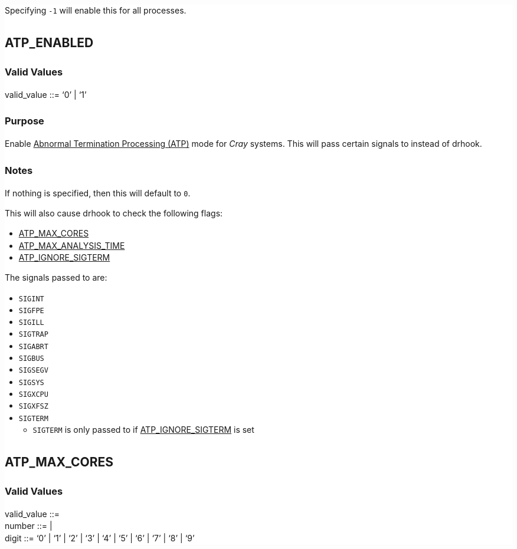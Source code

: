 Specifying `-1` will enable this for all processes.



<a id="atp-enabled"></a>

## ATP_ENABLED

### Valid Values

valid_value ::= ‘0’ | ‘1’
<br/>

### Purpose

Enable [Abnormal Termination Processing (ATP)](https://cpe.ext.hpe.com/docs/debugging-tools/atp.1.html) mode for *Cray* systems. This will pass certain signals to  instead of drhook.

### Notes

If nothing is specified, then this will default to `0`.

This will also cause drhook to check the following flags:

* [ATP_MAX_CORES](#atp-max-cores)
* [ATP_MAX_ANALYSIS_TIME](#atp-max-analysis-time)
* [ATP_IGNORE_SIGTERM](#atp-ignore-sigterm)

The signals passed to  are:

* `SIGINT`
* `SIGFPE`
* `SIGILL`
* `SIGTRAP`
* `SIGABRT`
* `SIGBUS`
* `SIGSEGV`
* `SIGSYS`
* `SIGXCPU`
* `SIGXFSZ`
* `SIGTERM`
  * `SIGTERM` is only passed to  if [ATP_IGNORE_SIGTERM](#atp-ignore-sigterm) is set



<a id="atp-max-cores"></a>

## ATP_MAX_CORES

### Valid Values

valid_value ::= <number>
<br/>
number ::= <digit> | <number> <digit>
<br/>
digit ::= ‘0’ | ‘1’ | ‘2’ | ‘3’ | ‘4’ | ‘5’ | ‘6’ | ‘7’ | ‘8’ | ‘9’
<br/>
